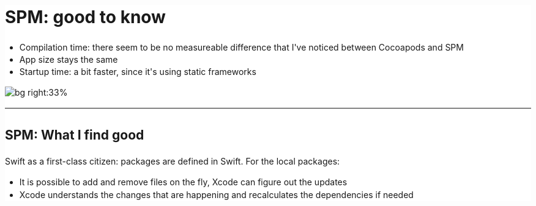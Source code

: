 
# SPM: good to know

- Compilation time: there seem to be no measureable difference that I've noticed between Cocoapods and SPM
- App size stays the same
- Startup time: a bit faster, since it's using static frameworks

![bg right:33%](images/dev_center.jpg)


---

## SPM: What I find good

Swift as a first-class citizen: packages are defined in Swift.
For the local packages: 
- It is possible to add and remove files on the fly, Xcode can figure out the updates
- Xcode understands the changes that are happening and recalculates the dependencies if needed

